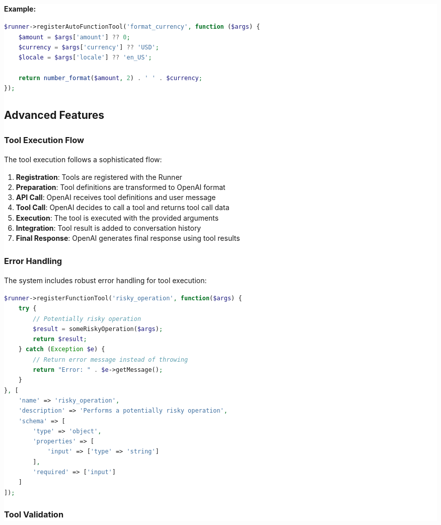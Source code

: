 **Example:**
```php
$runner->registerAutoFunctionTool('format_currency', function ($args) {
    $amount = $args['amount'] ?? 0;
    $currency = $args['currency'] ?? 'USD';
    $locale = $args['locale'] ?? 'en_US';
    
    return number_format($amount, 2) . ' ' . $currency;
});
```

## Advanced Features

### Tool Execution Flow

The tool execution follows a sophisticated flow:

1. **Registration**: Tools are registered with the Runner
2. **Preparation**: Tool definitions are transformed to OpenAI format
3. **API Call**: OpenAI receives tool definitions and user message
4. **Tool Call**: OpenAI decides to call a tool and returns tool call data
5. **Execution**: The tool is executed with the provided arguments
6. **Integration**: Tool result is added to conversation history
7. **Final Response**: OpenAI generates final response using tool results

### Error Handling

The system includes robust error handling for tool execution:

```php
$runner->registerFunctionTool('risky_operation', function($args) {
    try {
        // Potentially risky operation
        $result = someRiskyOperation($args);
        return $result;
    } catch (Exception $e) {
        // Return error message instead of throwing
        return "Error: " . $e->getMessage();
    }
}, [
    'name' => 'risky_operation',
    'description' => 'Performs a potentially risky operation',
    'schema' => [
        'type' => 'object',
        'properties' => [
            'input' => ['type' => 'string']
        ],
        'required' => ['input']
    ]
]);
```

### Tool Validation
